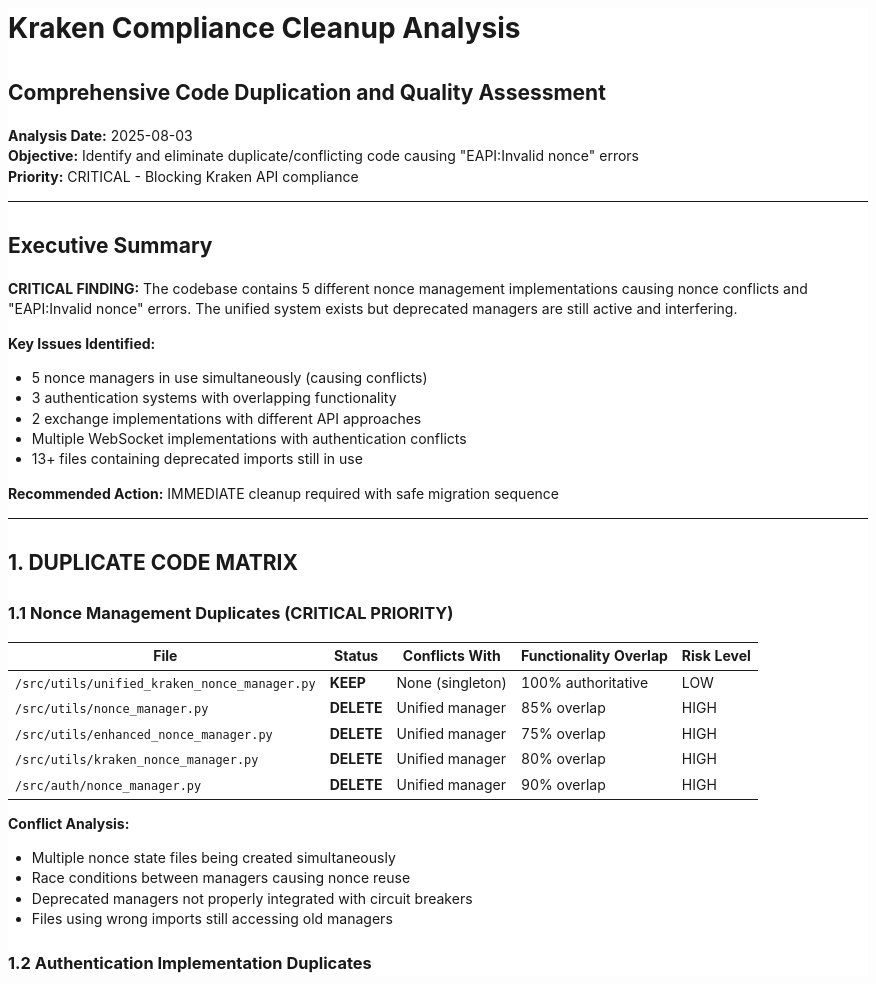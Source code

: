 # Kraken Compliance Cleanup Analysis
## Comprehensive Code Duplication and Quality Assessment

**Analysis Date:** 2025-08-03  
**Objective:** Identify and eliminate duplicate/conflicting code causing "EAPI:Invalid nonce" errors  
**Priority:** CRITICAL - Blocking Kraken API compliance  

---

## Executive Summary

**CRITICAL FINDING:** The codebase contains 5 different nonce management implementations causing nonce conflicts and "EAPI:Invalid nonce" errors. The unified system exists but deprecated managers are still active and interfering.

**Key Issues Identified:**
- 5 nonce managers in use simultaneously (causing conflicts)
- 3 authentication systems with overlapping functionality
- 2 exchange implementations with different API approaches
- Multiple WebSocket implementations with authentication conflicts
- 13+ files containing deprecated imports still in use

**Recommended Action:** IMMEDIATE cleanup required with safe migration sequence

---

## 1. DUPLICATE CODE MATRIX

### 1.1 Nonce Management Duplicates (CRITICAL PRIORITY)

| File | Status | Conflicts With | Functionality Overlap | Risk Level |
|------|--------|----------------|----------------------|------------|
| `/src/utils/unified_kraken_nonce_manager.py` | **KEEP** | None (singleton) | 100% authoritative | LOW |
| `/src/utils/nonce_manager.py` | **DELETE** | Unified manager | 85% overlap | HIGH |
| `/src/utils/enhanced_nonce_manager.py` | **DELETE** | Unified manager | 75% overlap | HIGH |
| `/src/utils/kraken_nonce_manager.py` | **DELETE** | Unified manager | 80% overlap | HIGH |
| `/src/auth/nonce_manager.py` | **DELETE** | Unified manager | 90% overlap | HIGH |

**Conflict Analysis:**
- Multiple nonce state files being created simultaneously
- Race conditions between managers causing nonce reuse
- Deprecated managers not properly integrated with circuit breakers
- Files using wrong imports still accessing old managers

### 1.2 Authentication Implementation Duplicates
